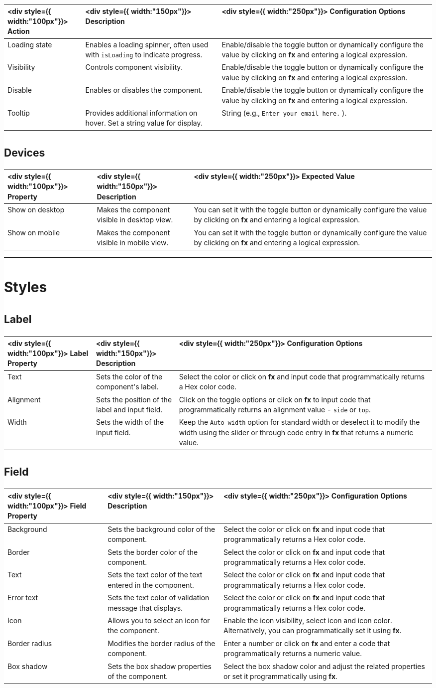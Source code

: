| <div style={{ width:"100px"}}> Action </div> | <div style={{ width:"150px"}}> Description </div> | <div style={{ width:"250px"}}> Configuration Options </div>|
|:------------------|:------------|:------------------------------|
| Loading state      | Enables a loading spinner, often used with `isLoading` to indicate progress.    | Enable/disable the toggle button or dynamically configure the value by clicking on **fx** and entering a logical expression. |
| Visibility         | Controls component visibility.                                                  | Enable/disable the toggle button or dynamically configure the value by clicking on **fx** and entering a logical expression. |
| Disable            | Enables or disables the component.                                              | Enable/disable the toggle button or dynamically configure the value by clicking on **fx** and entering a logical expression. |
| Tooltip            | Provides additional information on hover. Set a string value for display.                                 | String (e.g., `Enter your email here.` ).                       |

</div>

<div style={{paddingTop:'24px'}}>

## Devices

|<div style={{ width:"100px"}}> Property </div> | <div style={{ width:"150px"}}> Description </div> | <div style={{ width:"250px"}}> Expected Value </div>|
|:---------- |:----------- |:----------|
| Show on desktop | Makes the component visible in desktop view. | You can set it with the toggle button or dynamically configure the value by clicking on **fx** and entering a logical expression. |
| Show on mobile | Makes the component visible in mobile view. | You can set it with the toggle button or dynamically configure the value by clicking on **fx** and entering a logical expression. |

</div>

---

# Styles 

<div style={{paddingTop:'24px'}}>

## Label

| <div style={{ width:"100px"}}> Label Property </div> | <div style={{ width:"150px"}}> Description </div> | <div style={{ width:"250px"}}> Configuration Options </div>|
|:---------------|:------------|:---------------|
| Text     | Sets the color of the component's label. | Select the color or click on **fx** and input code that programmatically returns a Hex color code.          |
| Alignment      | Sets the position of the label and input field. | Click on the toggle options or click on **fx** to input code that programmatically returns an alignment value - `side` or `top`. |
| Width          | Sets the width of the input field. | Keep the `Auto width` option for standard width or deselect it to modify the width using the slider or through code entry in **fx** that returns a numeric value.  |

</div>

<div style={{paddingTop:'24px'}}>

## Field

| <div style={{ width:"100px"}}> Field Property </div> | <div style={{ width:"150px"}}> Description </div> | <div style={{ width:"250px"}}> Configuration Options </div>|
|:----------------|:------------|:--------------|
| Background        | Sets the background color of the component.                                                   | Select the color or click on **fx** and input code that programmatically returns a Hex color code.          |
| Border    | Sets the border color of the component.                                                       | Select the color or click on **fx** and input code that programmatically returns a Hex color code.          |
| Text      | Sets the text color of the text entered in the component.                                     | Select the color or click on **fx** and input code that programmatically returns a Hex color code.          |
| Error text | Sets the text color of validation message that displays.                                      | Select the color or click on **fx** and input code that programmatically returns a Hex color code.          |
| Icon            | Allows you to select an icon for the component.                                               | Enable the icon visibility, select icon and icon color. Alternatively, you can programmatically set it using **fx**.                                     |
| Border radius   | Modifies the border radius of the component.                                                  | Enter a number or click on **fx** and enter a code that programmatically returns a numeric value.           |
| Box shadow      | Sets the box shadow properties of the component.                                              | Select the box shadow color and adjust the related properties or set it programmatically using **fx**.                                            |
